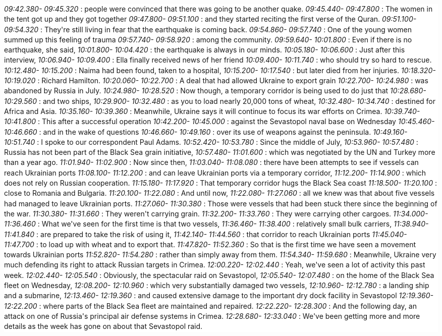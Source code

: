 *09:42.380- 09:45.320* :  people were convinced that there was going to be another quake.
*09:45.440- 09:47.800* :  The women in the tent got up and they got together
*09:47.800- 09:51.100* :  and they started reciting the first verse of the Quran.
*09:51.100- 09:54.320* :  They're still living in fear that the earthquake is coming back.
*09:54.860- 09:57.740* :  One of the young women summed up this feeling of trauma
*09:57.740- 09:58.920* :  among the community.
*09:59.640- 10:01.800* :  Even if there is no earthquake, she said,
*10:01.800- 10:04.420* :  the earthquake is always in our minds.
*10:05.180- 10:06.600* :  Just after this interview,
*10:06.940- 10:09.400* :  Ella finally received news of her friend
*10:09.400- 10:11.740* :  who should try so hard to rescue.
*10:12.480- 10:15.200* :  Naima had been found, taken to a hospital,
*10:15.200- 10:17.540* :  but later died from her injuries.
*10:18.320- 10:19.020* :  Richard Hamilton.
*10:20.060- 10:22.700* :  A deal that had allowed Ukraine to export grain
*10:22.700- 10:24.980* :  was abandoned by Russia in July.
*10:24.980- 10:28.520* :  Now though, a temporary corridor is being used to do just that
*10:28.680- 10:29.560* :  and two ships,
*10:29.900- 10:32.480* :  as you to load nearly 20,000 tons of wheat,
*10:32.480- 10:34.740* :  destined for Africa and Asia.
*10:35.160- 10:39.360* :  Meanwhile, Ukraine says it will continue to focus its war efforts on Crimea.
*10:39.740- 10:41.800* :  This after a successful operation
*10:42.200- 10:45.000* :  against the Sevastopol naval base on Wednesday
*10:45.460- 10:46.660* :  and in the wake of questions
*10:46.660- 10:49.160* :  over its use of weapons against the peninsula.
*10:49.160- 10:51.740* :  I spoke to our correspondent Paul Adams.
*10:52.420- 10:53.780* :  Since the middle of July,
*10:53.960- 10:57.480* :  Russia has not been part of the Black Sea grain initiative,
*10:57.480- 11:01.600* :  which was negotiated by the UN and Turkey more than a year ago.
*11:01.940- 11:02.900* :  Now since then,
*11:03.040- 11:08.080* :  there have been attempts to see if vessels can reach Ukrainian ports
*11:08.100- 11:12.200* :  and can leave Ukrainian ports via a temporary corridor,
*11:12.200- 11:14.900* :  which does not rely on Russian cooperation.
*11:15.180- 11:17.920* :  That temporary corridor hugs the Black Sea coast
*11:18.500- 11:20.100* :  close to Romania and Bulgaria.
*11:20.100- 11:22.080* :  And until now,
*11:22.080- 11:27.060* :  all we knew was that about five vessels had managed to leave Ukrainian ports.
*11:27.060- 11:30.380* :  Those were vessels that had been stuck there since the beginning of the war.
*11:30.380- 11:31.660* :  They weren't carrying grain.
*11:32.200- 11:33.760* :  They were carrying other cargoes.
*11:34.000- 11:36.460* :  What we've seen for the first time is that two vessels,
*11:36.460- 11:38.400* :  relatively small bulk carriers,
*11:38.940- 11:41.840* :  are prepared to take the risk of using it,
*11:42.140- 11:44.560* :  that corridor to reach Ukrainian ports
*11:45.040- 11:47.700* :  to load up with wheat and to export that.
*11:47.820- 11:52.360* :  So that is the first time we have seen a movement towards Ukrainian ports
*11:52.820- 11:54.280* :  rather than simply away from them.
*11:54.340- 11:59.680* :  Meanwhile, Ukraine very much defending its right to attack Russian targets in Crimea.
*12:00.220- 12:02.440* :  Yeah, we've seen a lot of activity this past week.
*12:02.440- 12:05.540* :  Obviously, the spectacular raid on Sevastopol,
*12:05.540- 12:07.480* :  on the home of the Black Sea fleet on Wednesday,
*12:08.200- 12:10.960* :  which very substantially damaged two vessels,
*12:10.960- 12:12.780* :  a landing ship and a submarine,
*12:13.460- 12:19.360* :  and caused extensive damage to the important dry dock facility in Sevastopol
*12:19.360- 12:22.200* :  where parts of the Black Sea fleet are maintained and repaired.
*12:22.220- 12:28.300* :  And the following day, an attack on one of Russia's principal air defense systems in Crimea.
*12:28.680- 12:33.040* :  We've been getting more and more details as the week has gone on about that Sevastopol raid.